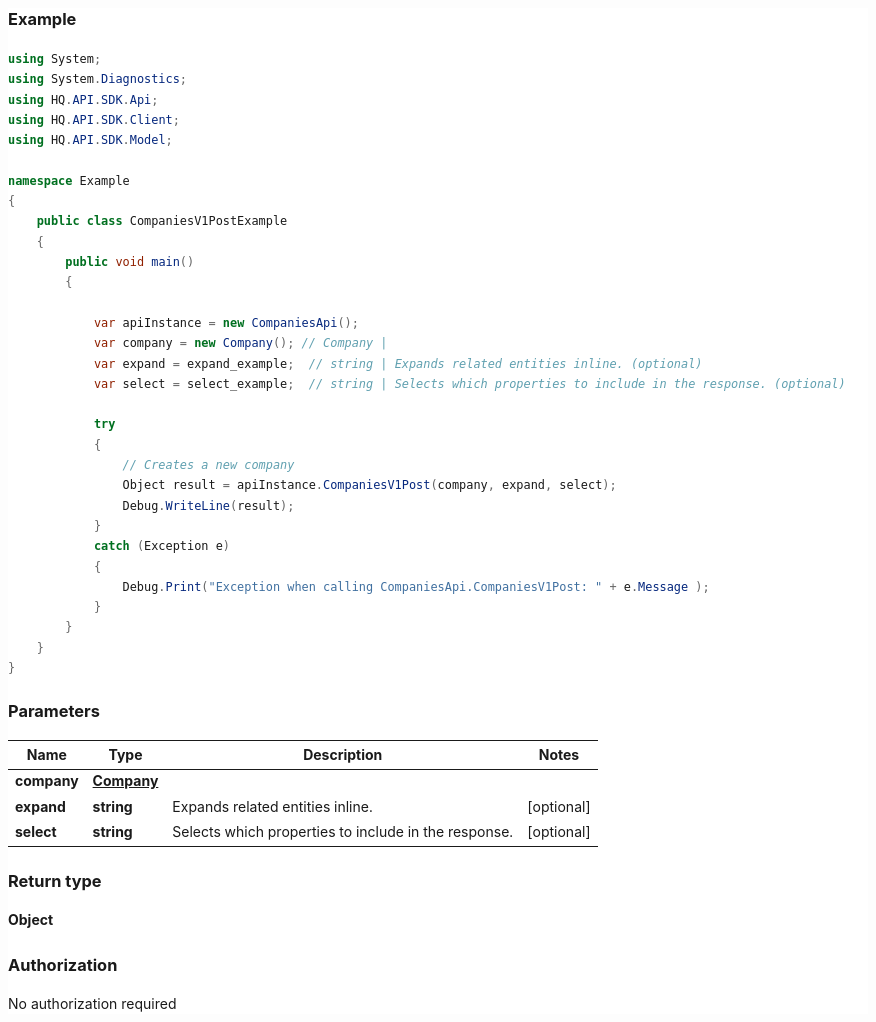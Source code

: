 ### Example
```csharp
using System;
using System.Diagnostics;
using HQ.API.SDK.Api;
using HQ.API.SDK.Client;
using HQ.API.SDK.Model;

namespace Example
{
    public class CompaniesV1PostExample
    {
        public void main()
        {
            
            var apiInstance = new CompaniesApi();
            var company = new Company(); // Company | 
            var expand = expand_example;  // string | Expands related entities inline. (optional) 
            var select = select_example;  // string | Selects which properties to include in the response. (optional) 

            try
            {
                // Creates a new company
                Object result = apiInstance.CompaniesV1Post(company, expand, select);
                Debug.WriteLine(result);
            }
            catch (Exception e)
            {
                Debug.Print("Exception when calling CompaniesApi.CompaniesV1Post: " + e.Message );
            }
        }
    }
}
```

### Parameters

Name | Type | Description  | Notes
------------- | ------------- | ------------- | -------------
 **company** | [**Company**](Company.md)|  | 
 **expand** | **string**| Expands related entities inline. | [optional] 
 **select** | **string**| Selects which properties to include in the response. | [optional] 

### Return type

**Object**

### Authorization

No authorization required

